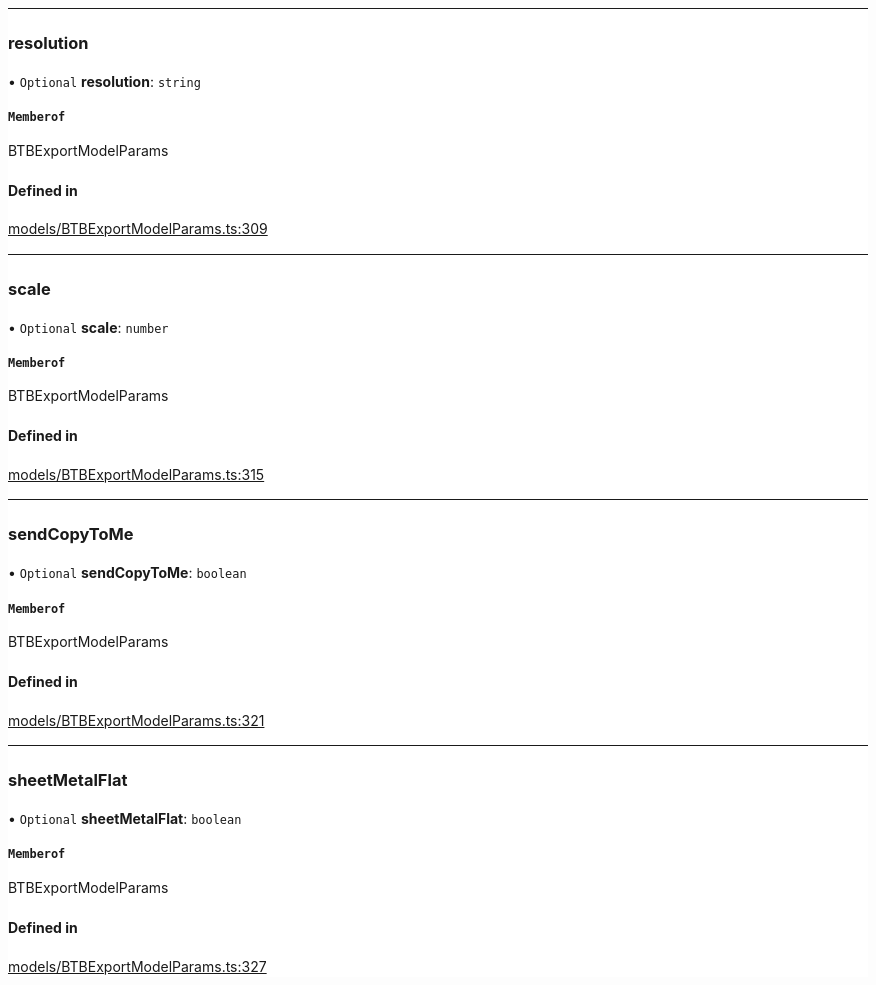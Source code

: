 ___

### resolution

• `Optional` **resolution**: `string`

**`Memberof`**

BTBExportModelParams

#### Defined in

[models/BTBExportModelParams.ts:309](https://github.com/toebes/onshape-typescript-fetch/blob/3e11ae1/models/BTBExportModelParams.ts#L309)

___

### scale

• `Optional` **scale**: `number`

**`Memberof`**

BTBExportModelParams

#### Defined in

[models/BTBExportModelParams.ts:315](https://github.com/toebes/onshape-typescript-fetch/blob/3e11ae1/models/BTBExportModelParams.ts#L315)

___

### sendCopyToMe

• `Optional` **sendCopyToMe**: `boolean`

**`Memberof`**

BTBExportModelParams

#### Defined in

[models/BTBExportModelParams.ts:321](https://github.com/toebes/onshape-typescript-fetch/blob/3e11ae1/models/BTBExportModelParams.ts#L321)

___

### sheetMetalFlat

• `Optional` **sheetMetalFlat**: `boolean`

**`Memberof`**

BTBExportModelParams

#### Defined in

[models/BTBExportModelParams.ts:327](https://github.com/toebes/onshape-typescript-fetch/blob/3e11ae1/models/BTBExportModelParams.ts#L327)
